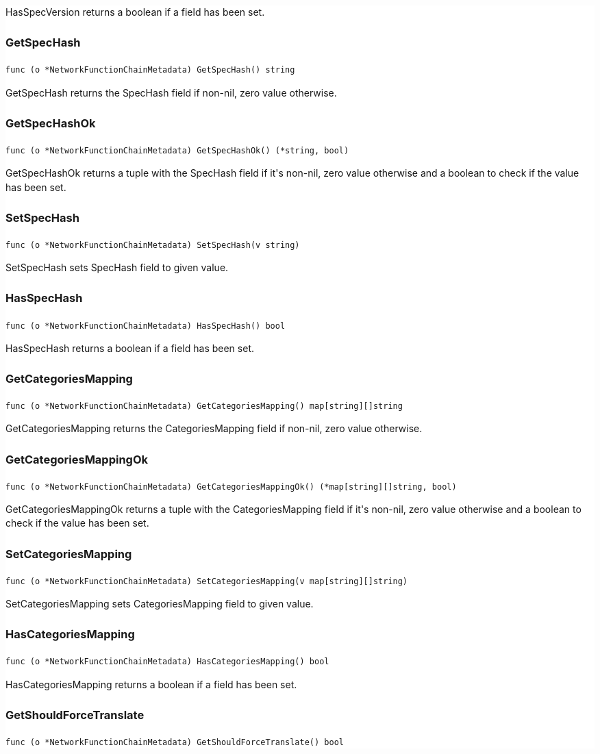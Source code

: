 HasSpecVersion returns a boolean if a field has been set.

### GetSpecHash

`func (o *NetworkFunctionChainMetadata) GetSpecHash() string`

GetSpecHash returns the SpecHash field if non-nil, zero value otherwise.

### GetSpecHashOk

`func (o *NetworkFunctionChainMetadata) GetSpecHashOk() (*string, bool)`

GetSpecHashOk returns a tuple with the SpecHash field if it's non-nil, zero value otherwise
and a boolean to check if the value has been set.

### SetSpecHash

`func (o *NetworkFunctionChainMetadata) SetSpecHash(v string)`

SetSpecHash sets SpecHash field to given value.

### HasSpecHash

`func (o *NetworkFunctionChainMetadata) HasSpecHash() bool`

HasSpecHash returns a boolean if a field has been set.

### GetCategoriesMapping

`func (o *NetworkFunctionChainMetadata) GetCategoriesMapping() map[string][]string`

GetCategoriesMapping returns the CategoriesMapping field if non-nil, zero value otherwise.

### GetCategoriesMappingOk

`func (o *NetworkFunctionChainMetadata) GetCategoriesMappingOk() (*map[string][]string, bool)`

GetCategoriesMappingOk returns a tuple with the CategoriesMapping field if it's non-nil, zero value otherwise
and a boolean to check if the value has been set.

### SetCategoriesMapping

`func (o *NetworkFunctionChainMetadata) SetCategoriesMapping(v map[string][]string)`

SetCategoriesMapping sets CategoriesMapping field to given value.

### HasCategoriesMapping

`func (o *NetworkFunctionChainMetadata) HasCategoriesMapping() bool`

HasCategoriesMapping returns a boolean if a field has been set.

### GetShouldForceTranslate

`func (o *NetworkFunctionChainMetadata) GetShouldForceTranslate() bool`
